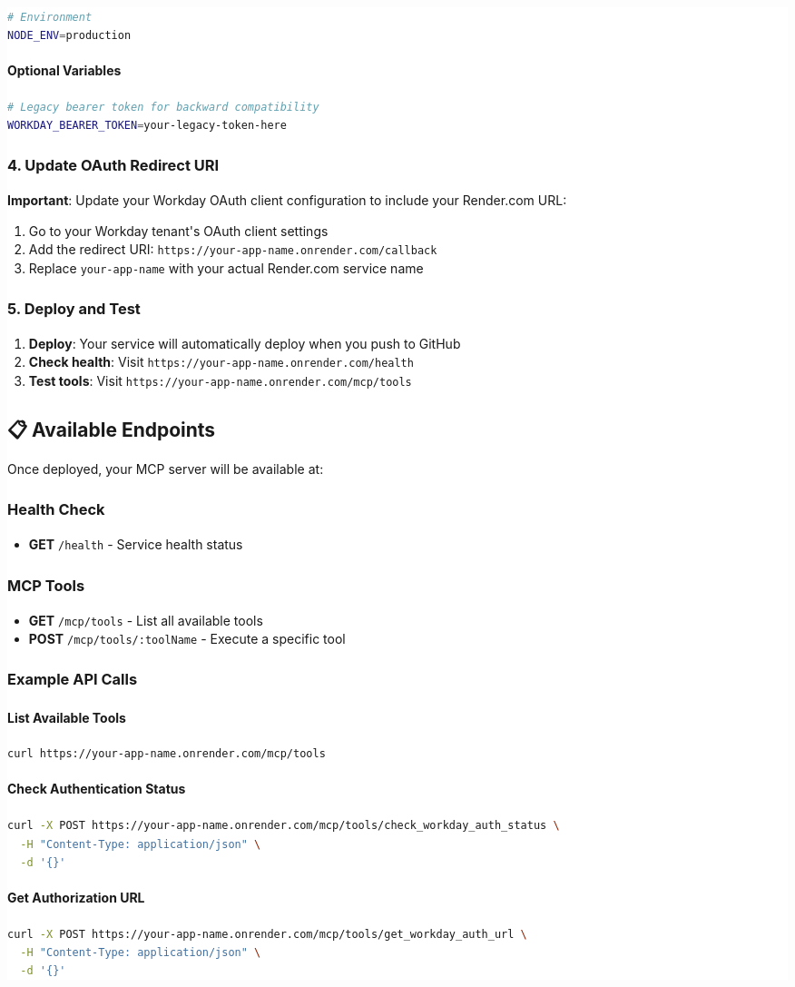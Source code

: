 ```bash
# Environment
NODE_ENV=production
```

#### Optional Variables
```bash
# Legacy bearer token for backward compatibility
WORKDAY_BEARER_TOKEN=your-legacy-token-here
```

### 4. Update OAuth Redirect URI

**Important**: Update your Workday OAuth client configuration to include your Render.com URL:

1. Go to your Workday tenant's OAuth client settings
2. Add the redirect URI: `https://your-app-name.onrender.com/callback`
3. Replace `your-app-name` with your actual Render.com service name

### 5. Deploy and Test

1. **Deploy**: Your service will automatically deploy when you push to GitHub
2. **Check health**: Visit `https://your-app-name.onrender.com/health`
3. **Test tools**: Visit `https://your-app-name.onrender.com/mcp/tools`

## 📋 Available Endpoints

Once deployed, your MCP server will be available at:

### Health Check
- **GET** `/health` - Service health status

### MCP Tools
- **GET** `/mcp/tools` - List all available tools
- **POST** `/mcp/tools/:toolName` - Execute a specific tool

### Example API Calls

#### List Available Tools
```bash
curl https://your-app-name.onrender.com/mcp/tools
```

#### Check Authentication Status
```bash
curl -X POST https://your-app-name.onrender.com/mcp/tools/check_workday_auth_status \
  -H "Content-Type: application/json" \
  -d '{}'
```

#### Get Authorization URL
```bash
curl -X POST https://your-app-name.onrender.com/mcp/tools/get_workday_auth_url \
  -H "Content-Type: application/json" \
  -d '{}'
```

